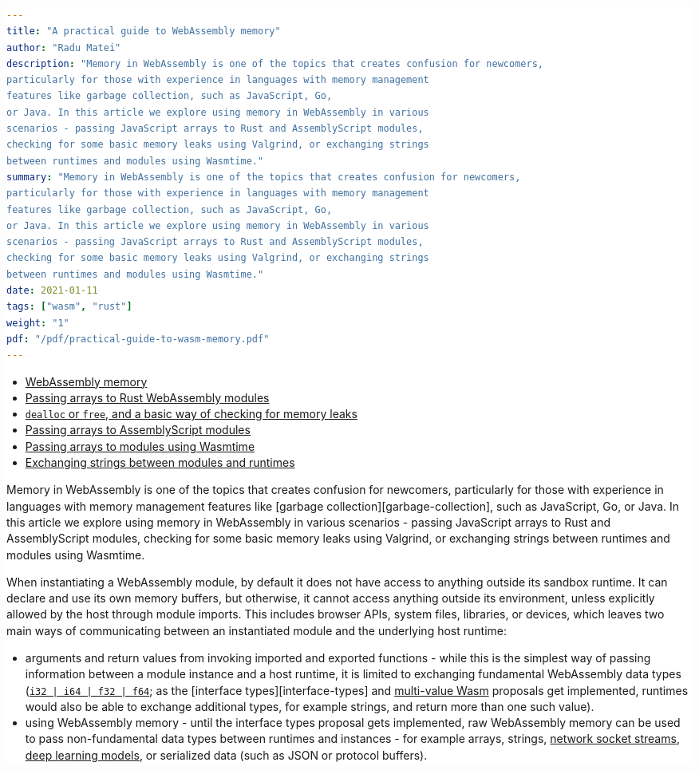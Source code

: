```yaml
---
title: "A practical guide to WebAssembly memory"
author: "Radu Matei"
description: "Memory in WebAssembly is one of the topics that creates confusion for newcomers,
particularly for those with experience in languages with memory management
features like garbage collection, such as JavaScript, Go,
or Java. In this article we explore using memory in WebAssembly in various
scenarios - passing JavaScript arrays to Rust and AssemblyScript modules,
checking for some basic memory leaks using Valgrind, or exchanging strings
between runtimes and modules using Wasmtime."
summary: "Memory in WebAssembly is one of the topics that creates confusion for newcomers,
particularly for those with experience in languages with memory management
features like garbage collection, such as JavaScript, Go,
or Java. In this article we explore using memory in WebAssembly in various
scenarios - passing JavaScript arrays to Rust and AssemblyScript modules,
checking for some basic memory leaks using Valgrind, or exchanging strings
between runtimes and modules using Wasmtime."
date: 2021-01-11
tags: ["wasm", "rust"]
weight: "1"
pdf: "/pdf/practical-guide-to-wasm-memory.pdf"
---
```


* [WebAssembly memory](#webassembly-memory)
* [Passing arrays to Rust WebAssembly modules](#passing-arrays-to-rust-webassembly-modules)
* [`dealloc` or `free`, and a basic way of checking for memory leaks](#dealloc-or-free-and-a-basic-way-of-checking-for-memory-leaks)
* [Passing arrays to AssemblyScript modules](#passing-arrays-to-assemblyscript-modules)
* [Passing arrays to modules using Wasmtime](#passing-arrays-to-modules-using-wasmtime)
* [Exchanging strings between modules and runtimes](#exchanging-strings-between-modules-and-runtimes)

Memory in WebAssembly is one of the topics that creates confusion for newcomers,
particularly for those with experience in languages with memory management
features like [garbage collection][garbage-collection], such as JavaScript, Go,
or Java. In this article we explore using memory in WebAssembly in various
scenarios - passing JavaScript arrays to Rust and AssemblyScript modules,
checking for some basic memory leaks using Valgrind, or exchanging strings
between runtimes and modules using Wasmtime.

When instantiating a WebAssembly module, by default it does not have access to
anything outside its sandbox runtime. It can declare and use its own memory
buffers, but otherwise, it cannot access anything outside its environment,
unless explicitly allowed by the host through module imports. This includes
browser APIs, system files, libraries, or devices, which leaves two main ways of
communicating between an instantiated module and the underlying host runtime:

- arguments and return values from invoking imported and exported functions -
  while this is the simplest way of passing information between a module
  instance and a host runtime, it is limited to exchanging fundamental
  WebAssembly data types ([`i32 | i64 | f32 | f64`][types]; as the [interface
  types][interface-types] and [multi-value Wasm][multi-value] proposals get
  implemented, runtimes would also be able to exchange additional types, for
  example strings, and return more than one such value).
- using WebAssembly memory - until the interface types proposal gets
  implemented, raw WebAssembly memory can be used to pass non-fundamental data
  types between runtimes and instances - for example arrays, strings, [network
  socket streams][sockets-article], [deep learning models][tf-article], or
  serialized data (such as JSON or protocol buffers).


[types]: https://webassembly.github.io/spec/core/syntax/types.html
[multi-value]: https://hacks.mozilla.org/2019/11/multi-value-all-the-wasm/
[tf-article]: https://radu-matei.com/blog/tensorflow-inferencing-wasi/
[sockets-article]: https://radu-matei.com/blog/towards-sockets-networking-wasi/
[gc]: https://github.com/WebAssembly/gc/blob/master/proposals/gc/Overview.md
[wasm-bindgen]: https://github.com/rustwasm/wasm-bindgen
[node-wasi]: https://radu-matei.com/blog/nodejs-wasi/
[set]: https://developer.mozilla.org/en-US/docs/Web/JavaScript
[valgrind]: https://www.valgrind.org/
[drop]: https://doc.rust-lang.org/std/mem/fn.drop.html
[wee-alloc]: https://github.com/rustwasm/wee_alloc
[as]: https://www.assemblyscript.org/
[as-release]: https://www.assemblyscript.org/runtime.html#interface
[wasmtime]: https://github.com/bytecodealliance/wasmtime
[wasmtime-api]: https://docs.rs/wasmtime/0.20.0/wasmtime/
[ms-wasm]: https://cseweb.ucsd.edu/~dstefan/pubs/disselkoen:2019:ms-wasm.pdf
[github]: https://github.com/radu-matei/wasm-memory